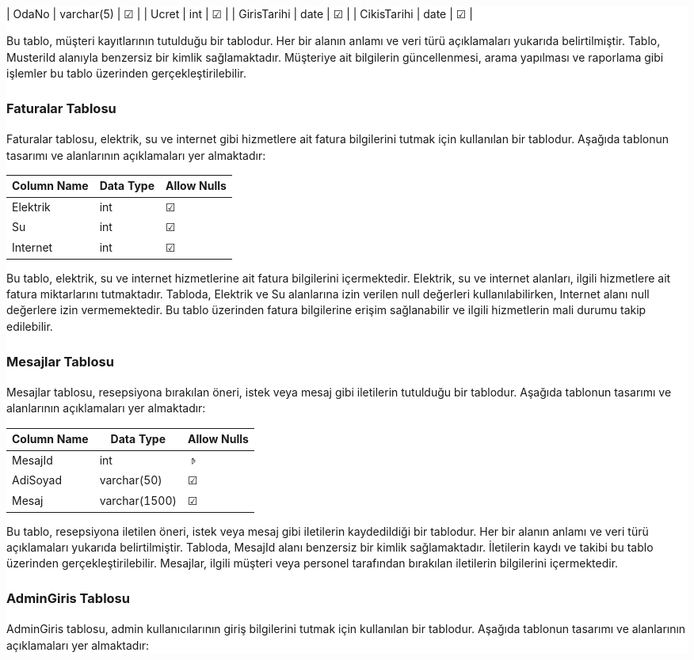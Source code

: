 | OdaNo       | varchar(5)   | ☑ |
| Ucret       | int          | ☑ |
| GirisTarihi | date         | ☑ |
| CikisTarihi | date         | ☑ |

Bu tablo, müşteri kayıtlarının tutulduğu bir tablodur. Her bir alanın anlamı ve veri türü açıklamaları yukarıda belirtilmiştir. Tablo, MusteriId alanıyla benzersiz bir kimlik sağlamaktadır. Müşteriye ait bilgilerin güncellenmesi, arama yapılması ve raporlama gibi işlemler bu tablo üzerinden gerçekleştirilebilir.

### Faturalar Tablosu

Faturalar tablosu, elektrik, su ve internet gibi hizmetlere ait fatura bilgilerini tutmak için kullanılan bir tablodur. Aşağıda tablonun tasarımı ve alanlarının açıklamaları yer almaktadır:

| Column Name | Data Type    | Allow Nulls       |
| ----------- | ------------ | --------- |
| Elektrik    | int          | ☑ |
| Su          | int          | ☑ |
| Internet    | int          | ☑ |

Bu tablo, elektrik, su ve internet hizmetlerine ait fatura bilgilerini içermektedir. Elektrik, su ve internet alanları, ilgili hizmetlere ait fatura miktarlarını tutmaktadır. Tabloda, Elektrik ve Su alanlarına izin verilen null değerleri kullanılabilirken, Internet alanı null değerlere izin vermemektedir. Bu tablo üzerinden fatura bilgilerine erişim sağlanabilir ve ilgili hizmetlerin mali durumu takip edilebilir.

### Mesajlar Tablosu

Mesajlar tablosu, resepsiyona bırakılan öneri, istek veya mesaj gibi iletilerin tutulduğu bir tablodur. Aşağıda tablonun tasarımı ve alanlarının açıklamaları yer almaktadır:

| Column Name | Data Type    | Allow Nulls       |
| ----------- | ------------ | --------- |
| MesajId     | int          | 𝤿 |
| AdiSoyad    | varchar(50)  | ☑ |
| Mesaj       | varchar(1500)  | ☑ |

Bu tablo, resepsiyona iletilen öneri, istek veya mesaj gibi iletilerin kaydedildiği bir tablodur. Her bir alanın anlamı ve veri türü açıklamaları yukarıda belirtilmiştir. Tabloda, MesajId alanı benzersiz bir kimlik sağlamaktadır. İletilerin kaydı ve takibi bu tablo üzerinden gerçekleştirilebilir. Mesajlar, ilgili müşteri veya personel tarafından bırakılan iletilerin bilgilerini içermektedir.

### AdminGiris Tablosu

AdminGiris tablosu, admin kullanıcılarının giriş bilgilerini tutmak için kullanılan bir tablodur. Aşağıda tablonun tasarımı ve alanlarının açıklamaları yer almaktadır:
